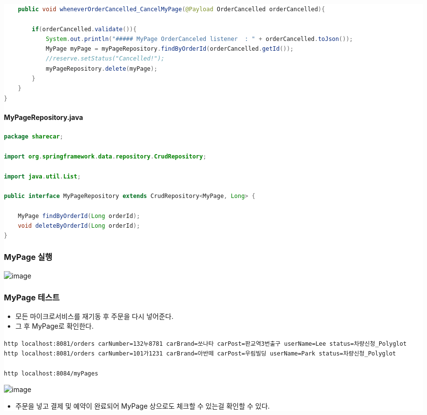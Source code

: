 ```java
    public void wheneverOrderCancelled_CancelMyPage(@Payload OrderCancelled orderCancelled){

        if(orderCancelled.validate()){
            System.out.println("##### MyPage OrderCanceled listener  : " + orderCancelled.toJson());
            MyPage myPage = myPageRepository.findByOrderId(orderCancelled.getId());
	        //reserve.setStatus("Cancelled!");
            myPageRepository.delete(myPage);
        }
    }
}
```
	
#### MyPageRepository.java

```java
package sharecar;

import org.springframework.data.repository.CrudRepository;

import java.util.List;

public interface MyPageRepository extends CrudRepository<MyPage, Long> {

    MyPage findByOrderId(Long orderId);
    void deleteByOrderId(Long orderId);
}
```


### MyPage 실행

![image](https://user-images.githubusercontent.com/32426312/131773620-88b505a1-364a-4804-98b4-c799ce78e138.png)



### MyPage 테스트


- 모든 마이크로서비스를 재기동 후 주문을 다시 넣어준다.
- 그 후 MyPage로 확인한다.

```bash
http localhost:8081/orders carNumber=132누8781 carBrand=쏘나타 carPost=판교역3번출구 userName=Lee status=차량신청_Polyglot
http localhost:8081/orders carNumber=101가1231 carBrand=아반떼 carPost=우림빌딩 userName=Park status=차량신청_Polyglot

http localhost:8084/myPages
```

![image](https://user-images.githubusercontent.com/32426312/131780363-89ffa6a2-4e73-440a-a7b9-6f39af9cc807.png)

- 주문을 넣고 결제 및 예약이 완료되어 MyPage 상으로도 체크할 수 있는걸 확인할 수 있다.

